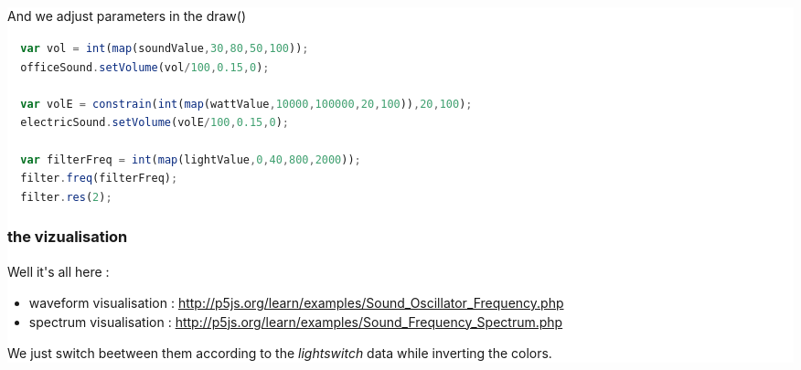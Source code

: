 And we adjust parameters in the draw()

```javascript
  var vol = int(map(soundValue,30,80,50,100));
  officeSound.setVolume(vol/100,0.15,0);

  var volE = constrain(int(map(wattValue,10000,100000,20,100)),20,100);
  electricSound.setVolume(volE/100,0.15,0);

  var filterFreq = int(map(lightValue,0,40,800,2000));
  filter.freq(filterFreq);
  filter.res(2);

```

### the vizualisation

Well it's all here :
- waveform visualisation : http://p5js.org/learn/examples/Sound_Oscillator_Frequency.php
- spectrum visualisation : http://p5js.org/learn/examples/Sound_Frequency_Spectrum.php

We just switch beetween them according to the *lightswitch* data while inverting the colors.




